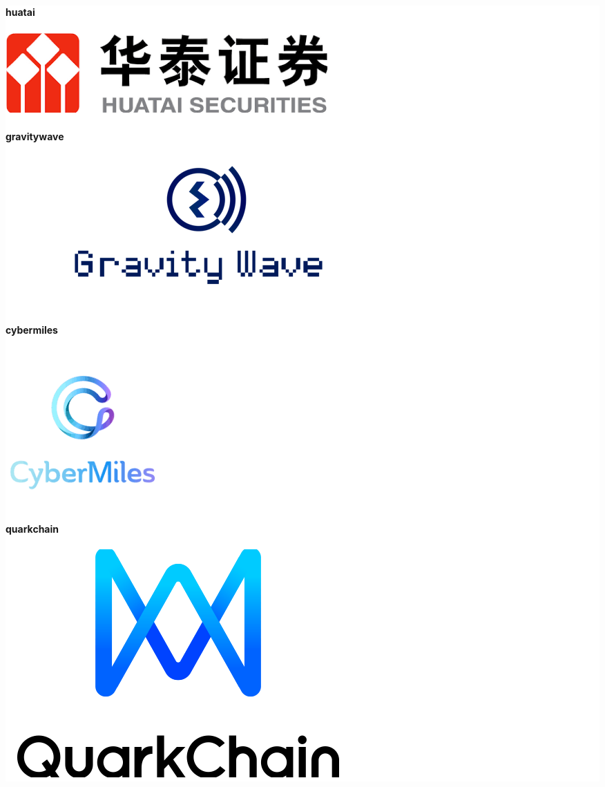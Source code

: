 #### huatai

![](./partners/10huatai.png)

#### gravitywave

![](./partners/11gravitywave.png)

#### cybermiles

![](./partners/12cybermiles.png)

#### quarkchain

![](./partners/14QuarkChain.png)
